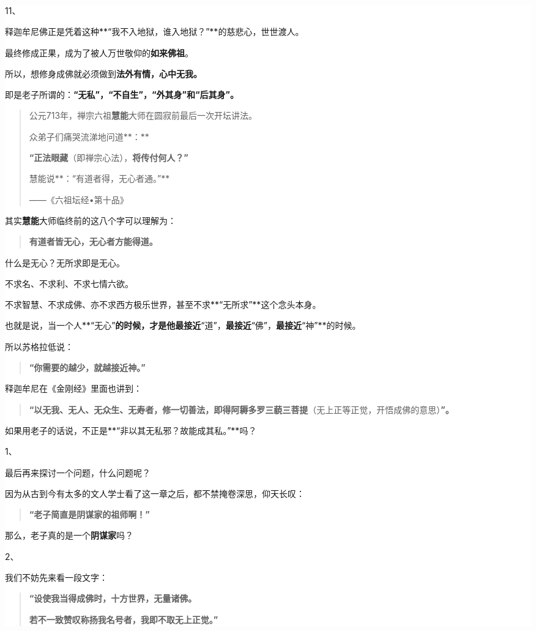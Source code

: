 11、

释迦牟尼佛正是凭着这种**“我不入地狱，谁入地狱？”**的慈悲心，世世渡人。

最终修成正果，成为了被人万世敬仰的**如来佛祖**。

所以，想修身成佛就必须做到**法外有情，心中无我。**

即是老子所谓的：**“无私”，“不自生”，“外其身”和“后其身”。**

> 公元713年，禅宗六祖**慧能**大师在圆寂前最后一次开坛讲法。
>
> 众弟子们痛哭流涕地问道**：**
>
> **“正法眼藏**（即禅宗心法），**将传付何人？”**
>
> 慧能说**：“有道者得，无心者通。”**
>
> ——《六祖坛经•第十品》

其实**慧能**大师临终前的这八个字可以理解为：

> **有道者皆无心，无心者方能得道。**

什么是无心？无所求即是无心。

不求名、不求利、不求七情六欲。

不求智慧、不求成佛、亦不求西方极乐世界，甚至不求**“无所求”**这个念头本身。

也就是说，当一个人**“无心”**的时候，才是他最接近**“道”，**最接近**“佛”，**最接近**“神”**的时候。

所以苏格拉低说：

> **“你需要的越少，就越接近神。”**

释迦牟尼在《金刚经》里面也讲到：

> **“以无我、无人、无众生、无寿者，修一切善法，即得阿耨多罗三藐三菩提**（无上正等正觉，开悟成佛的意思）**”。**

如果用老子的话说，不正是**“非以其无私邪？故能成其私。”**吗？





 



1、

最后再来探讨一个问题，什么问题呢？

因为从古到今有太多的文人学士看了这一章之后，都不禁掩卷深思，仰天长叹：

> **“老子简直是阴谋家的祖师啊！”**

那么，老子真的是一个**阴谋家**吗？

2、

我们不妨先来看一段文字：

> **“设使我当得成佛时，十方世界，无量诸佛。**
>
> **若不一致赞叹称扬我名号者，我即不取无上正觉。”**
